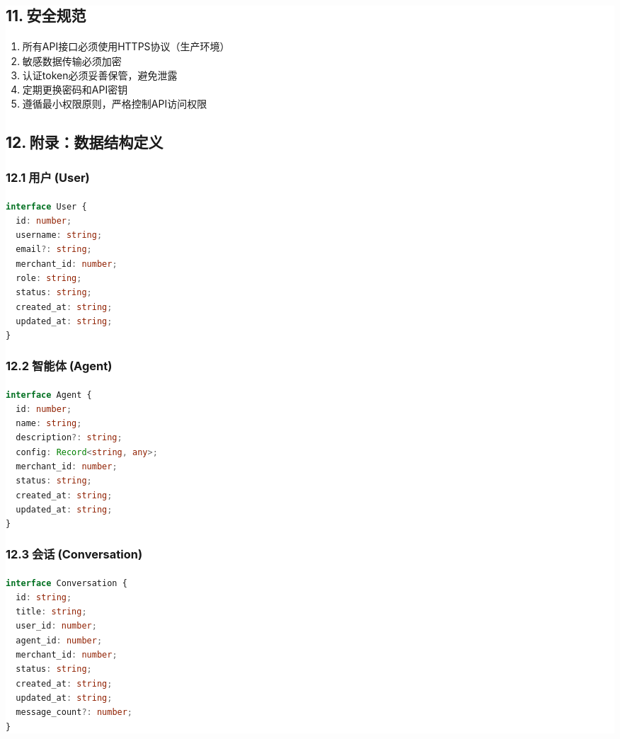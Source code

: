 ## 11. 安全规范

1. 所有API接口必须使用HTTPS协议（生产环境）
2. 敏感数据传输必须加密
3. 认证token必须妥善保管，避免泄露
4. 定期更换密码和API密钥
5. 遵循最小权限原则，严格控制API访问权限

## 12. 附录：数据结构定义

### 12.1 用户 (User)
```typescript
interface User {
  id: number;
  username: string;
  email?: string;
  merchant_id: number;
  role: string;
  status: string;
  created_at: string;
  updated_at: string;
}
```

### 12.2 智能体 (Agent)
```typescript
interface Agent {
  id: number;
  name: string;
  description?: string;
  config: Record<string, any>;
  merchant_id: number;
  status: string;
  created_at: string;
  updated_at: string;
}
```

### 12.3 会话 (Conversation)
```typescript
interface Conversation {
  id: string;
  title: string;
  user_id: number;
  agent_id: number;
  merchant_id: number;
  status: string;
  created_at: string;
  updated_at: string;
  message_count?: number;
}
```
